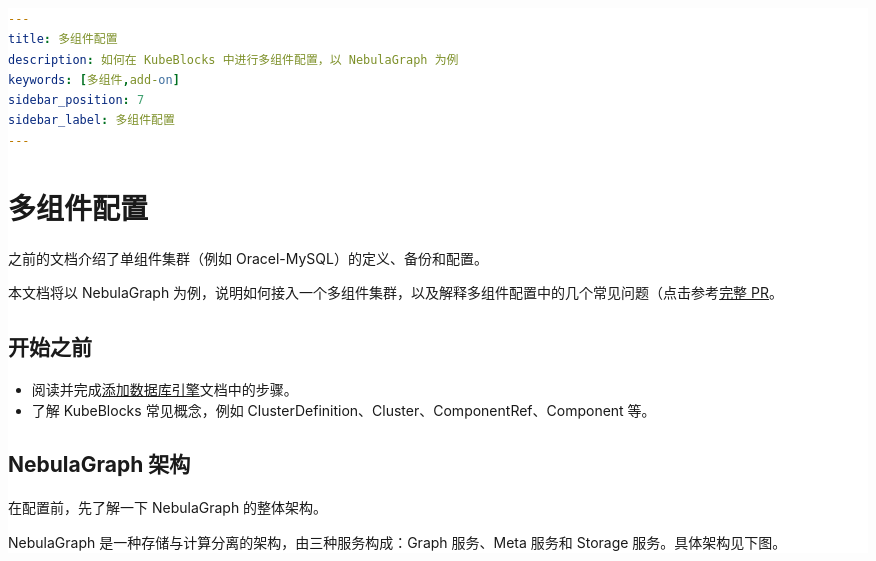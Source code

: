 ```yaml
---
title: 多组件配置
description: 如何在 KubeBlocks 中进行多组件配置，以 NebulaGraph 为例
keywords: [多组件,add-on]
sidebar_position: 7
sidebar_label: 多组件配置
---
```


# 多组件配置

之前的文档介绍了单组件集群（例如 Oracel-MySQL）的定义、备份和配置。

本文档将以 NebulaGraph 为例，说明如何接入一个多组件集群，以及解释多组件配置中的几个常见问题（点击参考[完整 PR](https://github.com/apecloud/kubeblocks-addons/tree/main/addons/nebula)。

## 开始之前

- 阅读并完成[添加数据库引擎](./how-to-add-an-add-on.md)文档中的步骤。
- 了解 KubeBlocks 常见概念，例如 ClusterDefinition、Cluster、ComponentRef、Component 等。

## NebulaGraph 架构

在配置前，先了解一下 NebulaGraph 的整体架构。

NebulaGraph 是一种存储与计算分离的架构，由三种服务构成：Graph 服务、Meta 服务和 Storage 服务。具体架构见下图。

